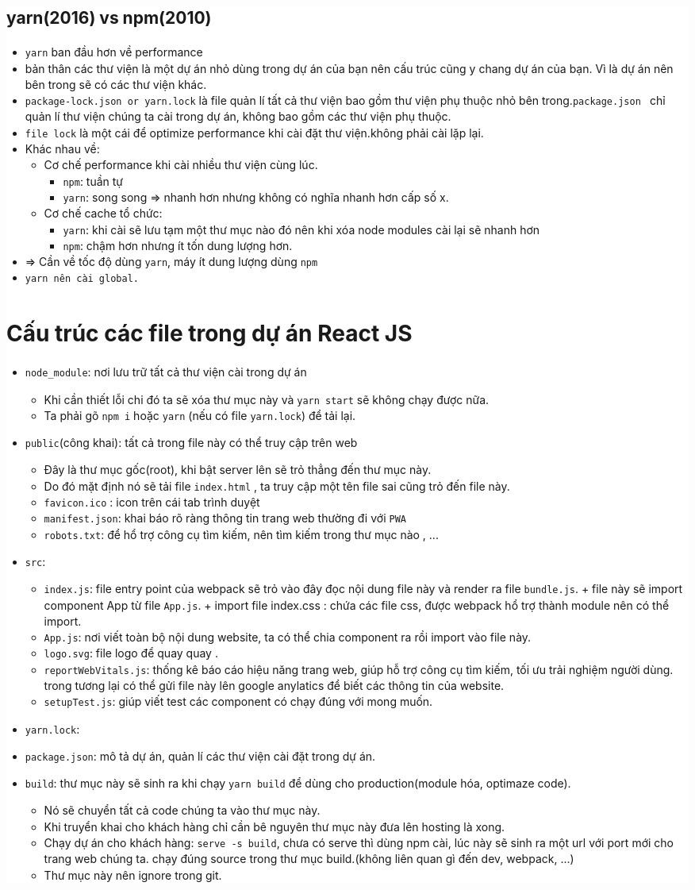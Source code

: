 ## yarn(2016) vs npm(2010)
- `yarn` ban đầu hơn về performance 
- bản thân các thư viện là một dự án nhỏ dùng trong dự án của bạn nên cấu trúc cũng y chang dự án của bạn. Vì là dự án nên bên trong sẽ có các thư viện khác.
- `package-lock.json or yarn.lock` là file quản lí tất cả thư viện bao gồm thư viện phụ thuộc nhỏ bên trong.`package.json ` chỉ quản lí thư viện chúng ta cài trong dự án, không bao gồm các thư viện phụ thuộc.
- `file lock` là một cái để optimize performance khi cài đặt thư viện.không phải cài lặp lại.
- Khác nhau về:
    - Cơ chế performance khi cài nhiều thư viện cùng lúc.
        - `npm`: tuần tự
        - `yarn`: song song => nhanh hơn nhưng không có nghĩa nhanh hơn cấp số x.
    - Cơ chế cache tổ chức:
        - `yarn`: khi cài sẽ lưu tạm một thư mục nào đó nên khi xóa node modules cài lại sẽ nhanh hơn
        - `npm`: chậm hơn nhưng ít tốn dung lượng hơn.
- => Cần về tốc độ dùng `yarn`, máy ít dung lượng dùng `npm`
- `yarn nên cài global.`
# Cấu trúc các file trong dự án React JS
+ `node_module`: nơi lưu trữ tất cả thư viện cài trong dự án
    + Khi cần thiết lỗi chi đó ta sẽ xóa thư mục này và `yarn start` sẽ không chạy được nữa.
    + Ta phải gõ `npm i` hoặc `yarn` (nếu có file `yarn.lock`) để tải lại.
+ `public`(công khai): tất cả trong file này có thể truy cập trên web
    + Đây là thư mục gốc(root), khi bật server lên sẽ trỏ thẳng đến thư mục này.
    + Do đó mặt định nó sẽ tải file `index.html` , ta truy cập một tên file sai cũng trỏ đến file này.
    + `favicon.ico` : icon trên cái tab trình duyệt
    + `manifest.json`: khai báo rõ ràng thông tin trang web thường đi với `PWA`
    + `robots.txt`: để hổ trợ công cụ tìm kiếm, nên tìm kiếm trong thư mục nào , ...
+ `src`: 
    + `index.js`: file entry point của webpack sẽ trỏ vào đây đọc nội dung file này và render ra file `bundle.js`.
            + file này sẽ import component App từ file `App.js`.
            + import file index.css : chứa các file css, được webpack hổ trợ thành module nên có thể import.
    + `App.js`: nơi viết toàn bộ nội dung website, ta có thể chia component ra rồi import vào file này.
    + `logo.svg`: file logo để quay quay .
    + `reportWebVitals.js`: thống kê báo cáo hiệu năng trang web, giúp hỗ trợ công cụ tìm kiếm, tối ưu trải nghiệm      người dùng. trong tương lại có thể gửi file này lên google anylatics để biết các thông tin của website. 
    + `setupTest.js`: giúp viết test các component có chạy đúng với mong muốn.


+ `yarn.lock`: 
+ `package.json`: mô tả dự án, quản lí các thư viện cài đặt trong dự án.

+ `build`: thư mục này sẽ sinh ra khi chạy `yarn build` để dùng cho production(module hóa, optimaze code).
    + Nó sẽ chuyển tất cả code chúng ta vào thư mục này.
    + Khi truyển khai cho khách hàng chỉ cần bê nguyên thư mục này đưa lên hosting là xong.
    + Chạy dự án cho khách hàng: `serve -s build`, chưa có serve thì dùng npm cài, lúc này sẽ sinh ra một url với port mới cho trang web chúng ta. chạy đúng source trong thư mục build.(không liên quan gì đến dev, webpack, ...)
    + Thư mục này nên ignore trong git.
